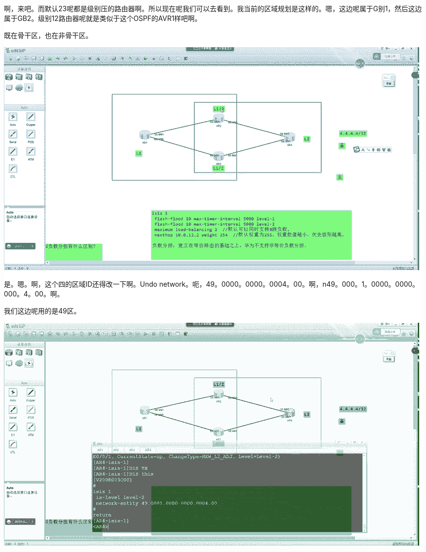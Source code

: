 啊，来吧。而默认23呢都是级别压的路由器啊。所以现在呢我们可以去看到。我当前的区域规划是这样的。嗯，这边呢属于G别1，然后这边属于GB2。级别12路由器呢就是类似于这个OSPF的AVR1样吧啊。

既在骨干区，也在非骨干区。

![](img/91dfb2a315f4f79af747715878d522e8_73.png)

是。嗯。啊，这个四的区域ID还得改一下啊。Undo network。呃，49。0000。0000。0004。00。啊，n49。000。1。0000。0000。000。4。00。啊。

我们这边呢用的是49区。

![](img/91dfb2a315f4f79af747715878d522e8_75.png)
